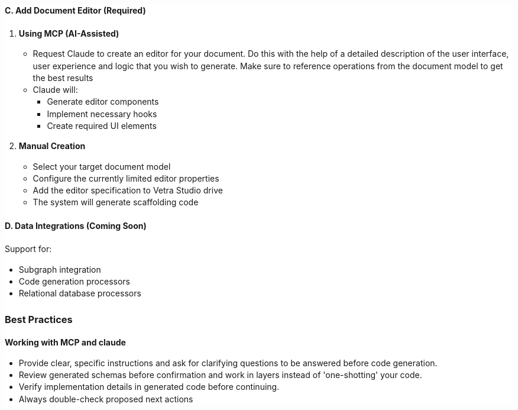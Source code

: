 #### C. Add Document Editor (Required)
1. **Using MCP (AI-Assisted)**
   - Request Claude to create an editor for your document. Do this with the help of a detailed description of the user interface, user experience and logic that you wish to generate. Make sure to reference operations from the document model to get the best results
   - Claude will:
     - Generate editor components
     - Implement necessary hooks
     - Create required UI elements

2. **Manual Creation**
   - Select your target document model
   - Configure the currently limited editor properties
   - Add the editor specification to Vetra Studio drive
   - The system will generate scaffolding code

#### D. Data Integrations (Coming Soon)
Support for:
- Subgraph integration
- Code generation processors
- Relational database processors

### Best Practices

**Working with MCP and claude**
   - Provide clear, specific instructions and ask for clarifying questions to be answered before code generation.
   - Review generated schemas before confirmation and work in layers instead of 'one-shotting' your code. 
   - Verify implementation details in generated code before continuing. 
   - Always double-check proposed next actions

